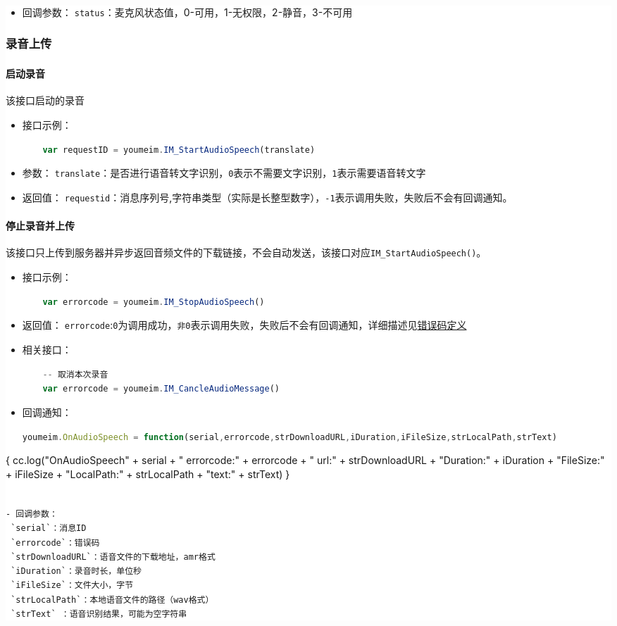 - 回调参数：
  `status`：麦克风状态值，0-可用，1-无权限，2-静音，3-不可用      
    
### 录音上传
#### 启动录音 
该接口启动的录音

- 接口示例：

  ``` js
      var requestID = youmeim.IM_StartAudioSpeech(translate)
  ```

- 参数：
  `translate`：是否进行语音转文字识别，`0`表示不需要文字识别，`1`表示需要语音转文字

- 返回值：
  `requestid`：消息序列号,字符串类型（实际是长整型数字），`-1`表示调用失败，失败后不会有回调通知。

#### 停止录音并上传 
该接口只上传到服务器并异步返回音频文件的下载链接，不会自动发送，该接口对应`IM_StartAudioSpeech()`。

- 接口示例：

  ``` js
      var errorcode = youmeim.IM_StopAudioSpeech()
  ```
  
- 返回值：
  `errorcode`:`0`为调用成功，`非0`表示调用失败，失败后不会有回调通知，详细描述见[错误码定义](#错误码定义)  

- 相关接口：

  ``` js
      -- 取消本次录音
      var errorcode = youmeim.IM_CancleAudioMessage()
  ```

- 回调通知：

  ``` js    
  youmeim.OnAudioSpeech = function(serial,errorcode,strDownloadURL,iDuration,iFileSize,strLocalPath,strText)
 {
  cc.log("OnAudioSpeech" + serial + " errorcode:" + errorcode + " url:" + strDownloadURL + "Duration:" + iDuration + "FileSize:" + iFileSize + "LocalPath:" + strLocalPath + "text:" + strText)
 }
 ```
 
- 回调参数：
  `serial`：消息ID
  `errorcode`：错误码
  `strDownloadURL`：语音文件的下载地址，amr格式
  `iDuration`：录音时长，单位秒
  `iFileSize`：文件大小，字节
  `strLocalPath`：本地语音文件的路径（wav格式）
  `strText` ：语音识别结果，可能为空字符串
